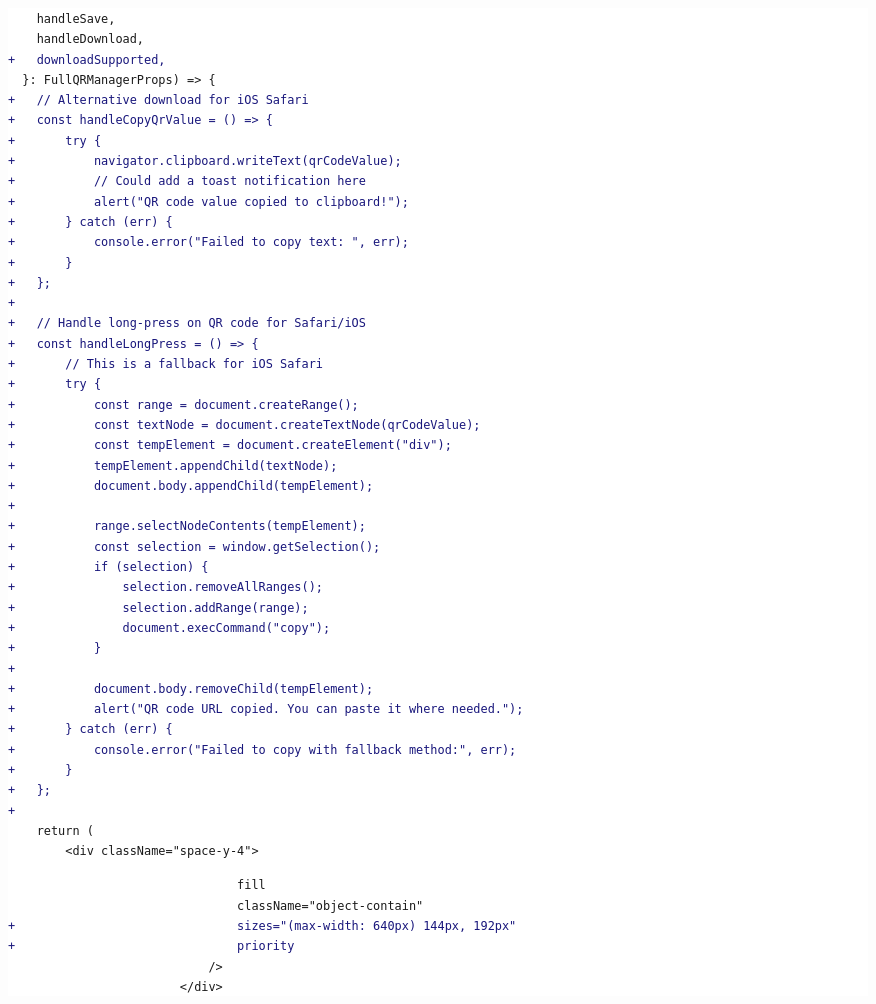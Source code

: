 ```diff
  	handleSave,
  	handleDownload,
+ 	downloadSupported,
  }: FullQRManagerProps) => {
+ 	// Alternative download for iOS Safari
+ 	const handleCopyQrValue = () => {
+ 		try {
+ 			navigator.clipboard.writeText(qrCodeValue);
+ 			// Could add a toast notification here
+ 			alert("QR code value copied to clipboard!");
+ 		} catch (err) {
+ 			console.error("Failed to copy text: ", err);
+ 		}
+ 	};
+ 
+ 	// Handle long-press on QR code for Safari/iOS
+ 	const handleLongPress = () => {
+ 		// This is a fallback for iOS Safari
+ 		try {
+ 			const range = document.createRange();
+ 			const textNode = document.createTextNode(qrCodeValue);
+ 			const tempElement = document.createElement("div");
+ 			tempElement.appendChild(textNode);
+ 			document.body.appendChild(tempElement);
+ 
+ 			range.selectNodeContents(tempElement);
+ 			const selection = window.getSelection();
+ 			if (selection) {
+ 				selection.removeAllRanges();
+ 				selection.addRange(range);
+ 				document.execCommand("copy");
+ 			}
+ 
+ 			document.body.removeChild(tempElement);
+ 			alert("QR code URL copied. You can paste it where needed.");
+ 		} catch (err) {
+ 			console.error("Failed to copy with fallback method:", err);
+ 		}
+ 	};
+ 
  	return (
  		<div className="space-y-4">
```

```diff
  								fill
  								className="object-contain"
+ 								sizes="(max-width: 640px) 144px, 192px"
+ 								priority
  							/>
  						</div>
```
